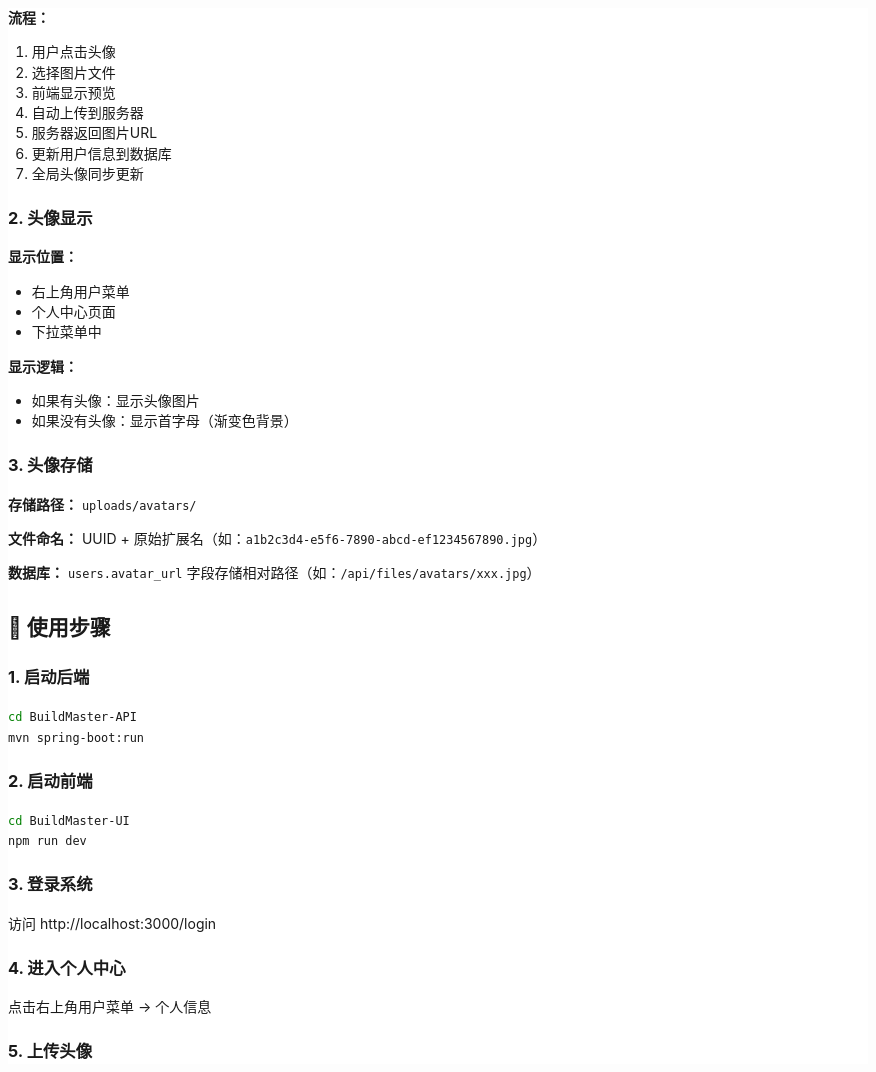 **流程：**
1. 用户点击头像
2. 选择图片文件
3. 前端显示预览
4. 自动上传到服务器
5. 服务器返回图片URL
6. 更新用户信息到数据库
7. 全局头像同步更新

### 2. 头像显示

**显示位置：**
- 右上角用户菜单
- 个人中心页面
- 下拉菜单中

**显示逻辑：**
- 如果有头像：显示头像图片
- 如果没有头像：显示首字母（渐变色背景）

### 3. 头像存储

**存储路径：** `uploads/avatars/`

**文件命名：** UUID + 原始扩展名（如：`a1b2c3d4-e5f6-7890-abcd-ef1234567890.jpg`）

**数据库：** `users.avatar_url` 字段存储相对路径（如：`/api/files/avatars/xxx.jpg`）

## 🚀 使用步骤

### 1. 启动后端

```bash
cd BuildMaster-API
mvn spring-boot:run
```

### 2. 启动前端

```bash
cd BuildMaster-UI
npm run dev
```

### 3. 登录系统

访问 http://localhost:3000/login

### 4. 进入个人中心

点击右上角用户菜单 → 个人信息

### 5. 上传头像
